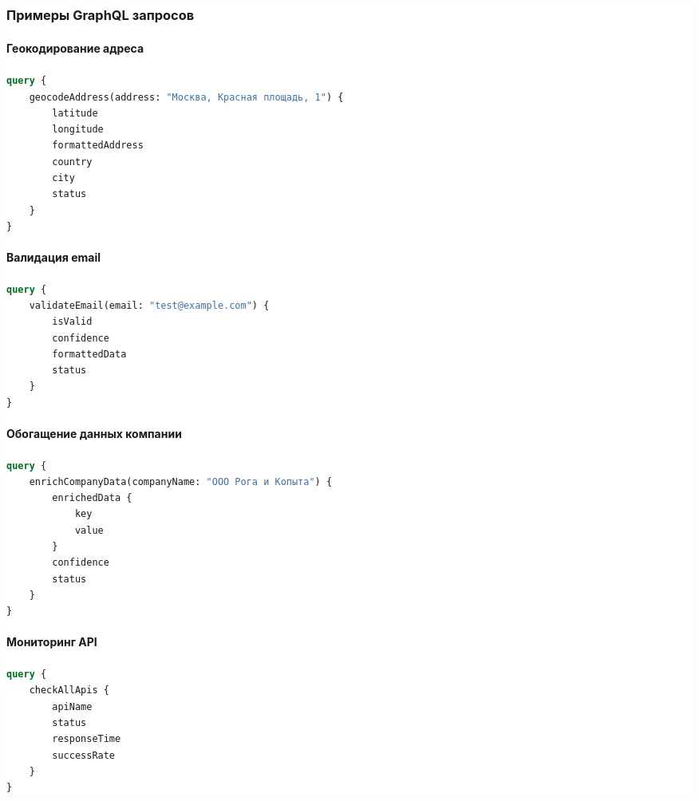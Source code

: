 ### Примеры GraphQL запросов

#### Геокодирование адреса
```graphql
query {
    geocodeAddress(address: "Москва, Красная площадь, 1") {
        latitude
        longitude
        formattedAddress
        country
        city
        status
    }
}
```

#### Валидация email
```graphql
query {
    validateEmail(email: "test@example.com") {
        isValid
        confidence
        formattedData
        status
    }
}
```

#### Обогащение данных компании
```graphql
query {
    enrichCompanyData(companyName: "ООО Рога и Копыта") {
        enrichedData {
            key
            value
        }
        confidence
        status
    }
}
```

#### Мониторинг API
```graphql
query {
    checkAllApis {
        apiName
        status
        responseTime
        successRate
    }
}
```
